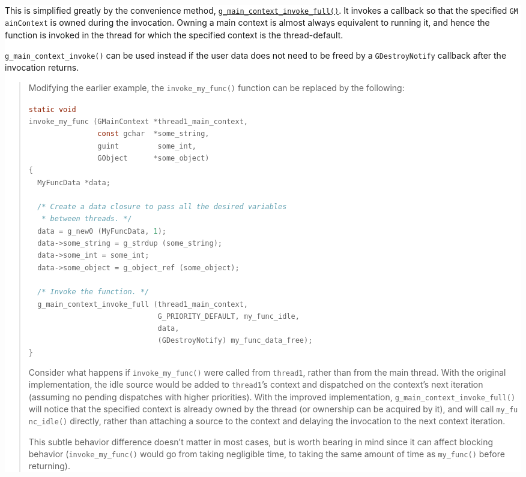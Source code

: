 This is simplified greatly by the convenience method,
[`g_main_context_invoke_full()`](https://developer.gnome.org/glib/stable/glib-The-Main-Event-Loop.html#g-main-context-invoke-full).
It invokes a callback so that the specified `GMainContext` is owned
during the invocation. Owning a main context is almost always equivalent
to running it, and hence the function is invoked in the thread for which
the specified context is the thread-default.

`g_main_context_invoke()` can be used instead if the user data does not
need to be freed by a `GDestroyNotify` callback after the invocation
returns.

> Modifying the earlier example, the `invoke_my_func()` function can be
> replaced by the following:
> 
> ```c 
> static void
> invoke_my_func (GMainContext *thread1_main_context,
>                 const gchar  *some_string,
>                 guint         some_int,
>                 GObject      *some_object)
> {
>   MyFuncData *data;
> 
>   /* Create a data closure to pass all the desired variables
>    * between threads. */
>   data = g_new0 (MyFuncData, 1);
>   data->some_string = g_strdup (some_string);
>   data->some_int = some_int;
>   data->some_object = g_object_ref (some_object);
> 
>   /* Invoke the function. */
>   g_main_context_invoke_full (thread1_main_context,
>                               G_PRIORITY_DEFAULT, my_func_idle,
>                               data,
>                               (GDestroyNotify) my_func_data_free);
> }
> ```
> 
> Consider what happens if `invoke_my_func()` were called from
> `thread1`, rather than from the main thread. With the original
> implementation, the idle source would be added to `thread1`’s context
> and dispatched on the context’s next iteration (assuming no pending
> dispatches with higher priorities). With the improved implementation,
> `g_main_context_invoke_full()` will notice that the specified context
> is already owned by the thread (or ownership can be acquired by it),
> and will call `my_func_idle()` directly, rather than attaching a
> source to the context and delaying the invocation to the next context
> iteration.
> 
> This subtle behavior difference doesn’t matter in most cases, but is
> worth bearing in mind since it can affect blocking behavior
> (`invoke_my_func()` would go from taking negligible time, to taking
> the same amount of time as `my_func()` before returning).
